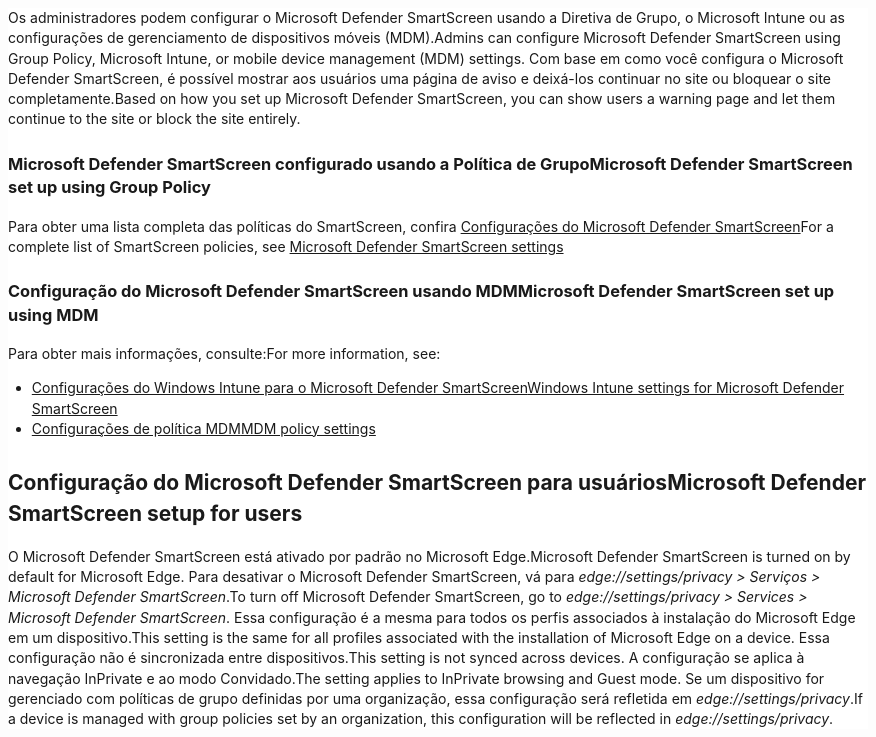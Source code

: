 <span data-ttu-id="f65e8-166">Os administradores podem configurar o Microsoft Defender SmartScreen usando a Diretiva de Grupo, o Microsoft Intune ou as configurações de gerenciamento de dispositivos móveis (MDM).</span><span class="sxs-lookup"><span data-stu-id="f65e8-166">Admins can configure Microsoft Defender SmartScreen using Group Policy, Microsoft Intune, or mobile device management (MDM) settings.</span></span> <span data-ttu-id="f65e8-167">Com base em como você configura o Microsoft Defender SmartScreen, é possível mostrar aos usuários uma página de aviso e deixá-los continuar no site ou bloquear o site completamente.</span><span class="sxs-lookup"><span data-stu-id="f65e8-167">Based on how you set up Microsoft Defender SmartScreen, you can show users a warning page and let them continue to the site or block the site entirely.</span></span>

### <a name="microsoft-defender-smartscreen-set-up-using-group-policy"></a><span data-ttu-id="f65e8-168">Microsoft Defender SmartScreen configurado usando a Política de Grupo</span><span class="sxs-lookup"><span data-stu-id="f65e8-168">Microsoft Defender SmartScreen set up using Group Policy</span></span>

<span data-ttu-id="f65e8-169">Para obter uma lista completa das políticas do SmartScreen, confira [Configurações do Microsoft Defender SmartScreen](./microsoft-edge-policies.md#smartscreen-settings)</span><span class="sxs-lookup"><span data-stu-id="f65e8-169">For a complete list of SmartScreen policies, see [Microsoft Defender SmartScreen settings](./microsoft-edge-policies.md#smartscreen-settings)</span></span>

### <a name="microsoft-defender-smartscreen-set-up-using-mdm"></a><span data-ttu-id="f65e8-170">Configuração do Microsoft Defender SmartScreen usando MDM</span><span class="sxs-lookup"><span data-stu-id="f65e8-170">Microsoft Defender SmartScreen set up using MDM</span></span>

<span data-ttu-id="f65e8-171">Para obter mais informações, consulte:</span><span class="sxs-lookup"><span data-stu-id="f65e8-171">For more information, see:</span></span>

- [<span data-ttu-id="f65e8-172">Configurações do Windows Intune para o Microsoft Defender SmartScreen</span><span class="sxs-lookup"><span data-stu-id="f65e8-172">Windows Intune settings for Microsoft Defender SmartScreen</span></span>](/mem/intune/protect/endpoint-protection-windows-10#windows-defender-smartscreen-settings)
- [<span data-ttu-id="f65e8-173">Configurações de política MDM</span><span class="sxs-lookup"><span data-stu-id="f65e8-173">MDM policy settings</span></span>](/mem/intune/protect/endpoint-protection-windows-10#windows-defender-smartscreen-settings)

## <a name="microsoft-defender-smartscreen-setup-for-users"></a><span data-ttu-id="f65e8-174">Configuração do Microsoft Defender SmartScreen para usuários</span><span class="sxs-lookup"><span data-stu-id="f65e8-174">Microsoft Defender SmartScreen setup for users</span></span>

<span data-ttu-id="f65e8-175">O Microsoft Defender SmartScreen está ativado por padrão no Microsoft Edge.</span><span class="sxs-lookup"><span data-stu-id="f65e8-175">Microsoft Defender SmartScreen is turned on by default for Microsoft Edge.</span></span> <span data-ttu-id="f65e8-176">Para desativar o Microsoft Defender SmartScreen, vá para *edge://settings/privacy > Serviços > Microsoft Defender SmartScreen*.</span><span class="sxs-lookup"><span data-stu-id="f65e8-176">To turn off Microsoft Defender SmartScreen, go to *edge://settings/privacy > Services > Microsoft Defender SmartScreen*.</span></span> <span data-ttu-id="f65e8-177">Essa configuração é a mesma para todos os perfis associados à instalação do Microsoft Edge em um dispositivo.</span><span class="sxs-lookup"><span data-stu-id="f65e8-177">This setting is the same for all profiles associated with the installation of Microsoft Edge on a device.</span></span> <span data-ttu-id="f65e8-178">Essa configuração não é sincronizada entre dispositivos.</span><span class="sxs-lookup"><span data-stu-id="f65e8-178">This setting is not synced across devices.</span></span> <span data-ttu-id="f65e8-179">A configuração se aplica à navegação InPrivate e ao modo Convidado.</span><span class="sxs-lookup"><span data-stu-id="f65e8-179">The setting applies to InPrivate browsing and Guest mode.</span></span> <span data-ttu-id="f65e8-180">Se um dispositivo for gerenciado com políticas de grupo definidas por uma organização, essa configuração será refletida em *edge://settings/privacy*.</span><span class="sxs-lookup"><span data-stu-id="f65e8-180">If a device is managed with group policies set by an organization, this configuration will be reflected in *edge://settings/privacy*.</span></span>
